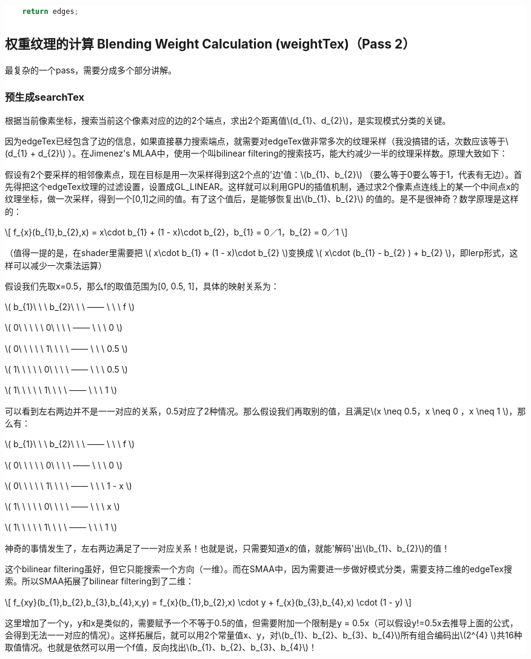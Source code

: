 ```c
    return edges;
```

## 权重纹理的计算 Blending Weight Calculation (weightTex)（Pass 2）

最复杂的一个pass，需要分成多个部分讲解。

### 预生成searchTex

根据当前像素坐标，搜索当前这个像素对应的边的2个端点，求出2个距离值\\(d\_\{1\}、d\_\{2\}\\)，是实现模式分类的关键。

因为edgeTex已经包含了边的信息，如果直接暴力搜索端点，就需要对edgeTex做非常多次的纹理采样（我没搞错的话，次数应该等于\\(d\_\{1\} + d\_\{2\}\\)  ）。在Jimenez's MLAA中，使用一个叫bilinear filtering的搜索技巧，能大约减少一半的纹理采样数。原理大致如下：

假设有2个要采样的相邻像素点，现在目标是用一次采样得到这2个点的'边'值：\\(b\_\{1\}、b\_\{2\}\\) （要么等于0要么等于1，代表有无边）。首先得把这个edgeTex纹理的过滤设置，设置成GL_LINEAR。这样就可以利用GPU的插值机制，通过求2个像素点连线上的某一个中间点x的纹理坐标，做一次采样，得到一个[0,1]之间的值。有了这个值后，是能够恢复出\\(b\_\{1\}、b\_\{2\}\\) 的值的。是不是很神奇？数学原理是这样的：

\\[ f\_\{x\}(b\_\{1\},b\_\{2\},x) = x\cdot b\_\{1\} + (1 - x)\cdot b\_\{2\}，b\_\{1\} = 0／1，b\_\{2\} = 0／1 \\]

（值得一提的是，在shader里需要把 \\( x\cdot b\_\{1\} + (1 - x)\cdot b\_\{2\} \\)变换成 \\( x\cdot (b\_\{1\} - b\_\{2\} ) + b\_\{2\} \\)，即lerp形式，这样可以减少一次乘法运算）

假设我们先取x=0.5，那么f的取值范围为[0, 0.5, 1]，具体的映射关系为：

\\( b\_\{1\}\ \ \ b\_\{2\}\ \ \ —— \ \ \ f \\)

\\( 0\ \ \ \ \ 0\ \ \ \ —— \ \ \ 0 \\)

\\( 0\ \ \ \ \ 1\ \ \ \ —— \ \ \ 0.5 \\)

\\( 1\ \ \ \ \ 0\ \ \ \ —— \ \ \ 0.5 \\)

\\( 1\ \ \ \ \ 1\ \ \ \ —— \ \ \ 1 \\)

可以看到左右两边并不是一一对应的关系，0.5对应了2种情况。那么假设我们再取别的值，且满足\\(x \neq 0.5，x \neq 0 ，x \neq 1 \\)，那么有：

\\( b\_\{1\}\ \ \ b\_\{2\}\ \ \ —— \ \ \ f \\)

\\( 0\ \ \ \ \ 0\ \ \ \ —— \ \ \ 0 \\)

\\( 0\ \ \ \ \ 1\ \ \ \ —— \ \ \ 1 - x \\)

\\( 1\ \ \ \ \ 0\ \ \ \ —— \ \ \ x \\)

\\( 1\ \ \ \ \ 1\ \ \ \ —— \ \ \ 1 \\)

神奇的事情发生了，左右两边满足了一一对应关系！也就是说，只需要知道x的值，就能'解码'出\\(b\_\{1\}、b\_\{2\}\\)的值！


这个bilinear filtering虽好，但它只能搜索一个方向（一维）。而在SMAA中，因为需要进一步做好模式分类，需要支持二维的edgeTex搜索。所以SMAA拓展了bilinear filtering到了二维：


\\[ f\_\{xy\}(b\_\{1\},b\_\{2\},b\_\{3\},b\_\{4\},x,y) = f\_\{x\}(b\_\{1\},b\_\{2\},x) \cdot y + f\_\{x\}(b\_\{3\},b\_\{4\},x) \cdot (1 - y) \\]

这里增加了一个y，y和x是类似的，需要赋予一个不等于0.5的值，但需要附加一个限制是y = 0.5x（可以假设y!=0.5x去推导上面的公式，会得到无法一一对应的情况）。这样拓展后，就可以用2个常量值x、y，对\\(b\_\{1\}、b\_\{2\}、b\_\{3\}、b\_\{4\}\\)所有组合编码出\\(2\^\{4\} \\)共16种取值情况。也就是依然可以用一个f值，反向找出\\(b\_\{1\}、b\_\{2\}、b\_\{3\}、b\_\{4\}\\)！
